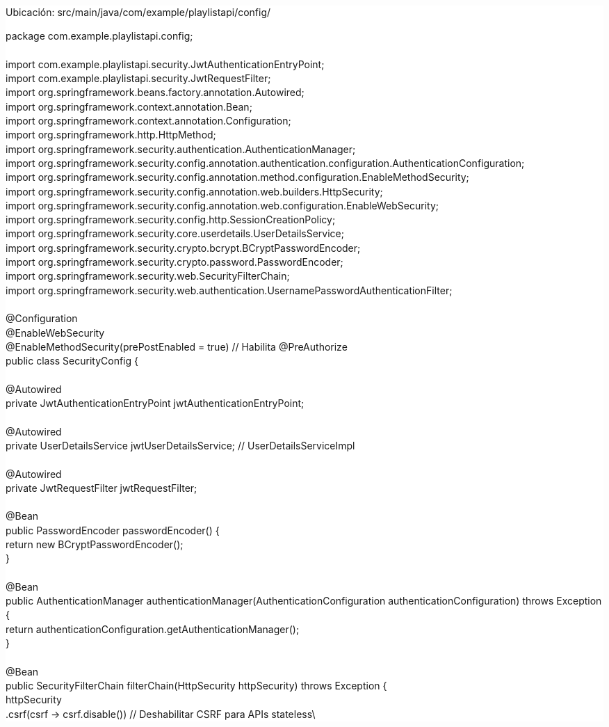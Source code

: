 Ubicación: src/main/java/com/example/playlistapi/config/

package com.example.playlistapi.config;\
\
import com.example.playlistapi.security.JwtAuthenticationEntryPoint;\
import com.example.playlistapi.security.JwtRequestFilter;\
import org.springframework.beans.factory.annotation.Autowired;\
import org.springframework.context.annotation.Bean;\
import org.springframework.context.annotation.Configuration;\
import org.springframework.http.HttpMethod;\
import
org.springframework.security.authentication.AuthenticationManager;\
import
org.springframework.security.config.annotation.authentication.configuration.AuthenticationConfiguration;\
import
org.springframework.security.config.annotation.method.configuration.EnableMethodSecurity;\
import
org.springframework.security.config.annotation.web.builders.HttpSecurity;\
import
org.springframework.security.config.annotation.web.configuration.EnableWebSecurity;\
import org.springframework.security.config.http.SessionCreationPolicy;\
import
org.springframework.security.core.userdetails.UserDetailsService;\
import
org.springframework.security.crypto.bcrypt.BCryptPasswordEncoder;\
import org.springframework.security.crypto.password.PasswordEncoder;\
import org.springframework.security.web.SecurityFilterChain;\
import
org.springframework.security.web.authentication.UsernamePasswordAuthenticationFilter;\
\
@Configuration\
@EnableWebSecurity\
@EnableMethodSecurity(prePostEnabled = true) // Habilita @PreAuthorize\
public class SecurityConfig {\
\
@Autowired\
private JwtAuthenticationEntryPoint jwtAuthenticationEntryPoint;\
\
@Autowired\
private UserDetailsService jwtUserDetailsService; //
UserDetailsServiceImpl\
\
@Autowired\
private JwtRequestFilter jwtRequestFilter;\
\
@Bean\
public PasswordEncoder passwordEncoder() {\
return new BCryptPasswordEncoder();\
}\
\
@Bean\
public AuthenticationManager
authenticationManager(AuthenticationConfiguration
authenticationConfiguration) throws Exception {\
return authenticationConfiguration.getAuthenticationManager();\
}\
\
@Bean\
public SecurityFilterChain filterChain(HttpSecurity httpSecurity) throws
Exception {\
httpSecurity\
.csrf(csrf -> csrf.disable()) // Deshabilitar CSRF para APIs
stateless\